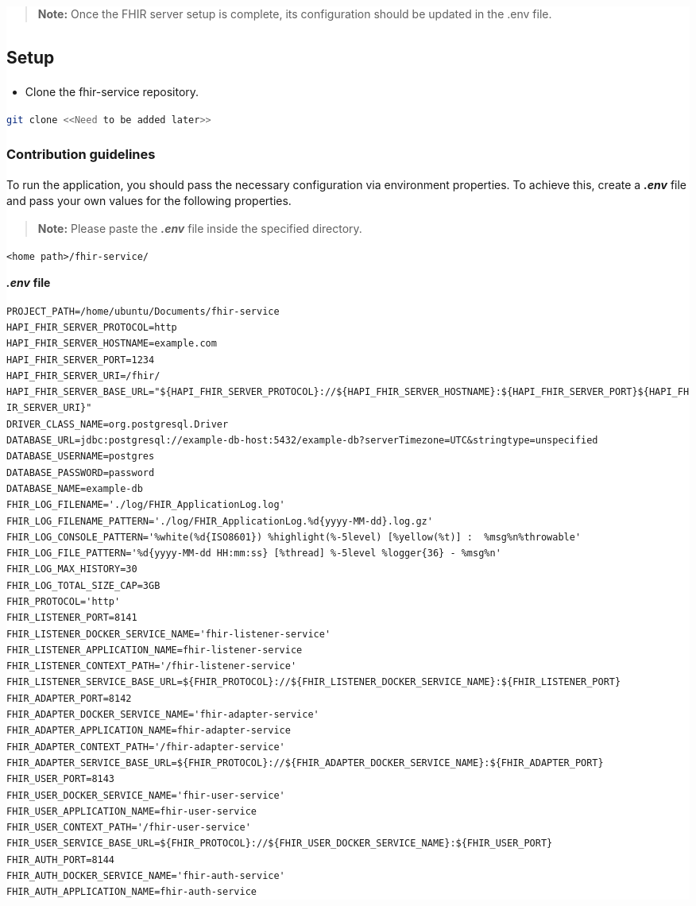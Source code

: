 > **Note:**
> Once the FHIR server setup is complete, its configuration should be updated 
> in the .env file.

## Setup

- Clone the fhir-service repository.

```sh
git clone <<Need to be added later>>
```

### Contribution guidelines ###

To run the application, you should pass the necessary configuration via environment properties.
To achieve this, create a ***.env*** file and pass your own values for the following properties.

> **Note:**
> Please paste the ***.env*** file inside the specified directory.

`<home path>/fhir-service/`

***.env*** **file**

```properties
PROJECT_PATH=/home/ubuntu/Documents/fhir-service
HAPI_FHIR_SERVER_PROTOCOL=http
HAPI_FHIR_SERVER_HOSTNAME=example.com
HAPI_FHIR_SERVER_PORT=1234
HAPI_FHIR_SERVER_URI=/fhir/
HAPI_FHIR_SERVER_BASE_URL="${HAPI_FHIR_SERVER_PROTOCOL}://${HAPI_FHIR_SERVER_HOSTNAME}:${HAPI_FHIR_SERVER_PORT}${HAPI_FHIR_SERVER_URI}"
DRIVER_CLASS_NAME=org.postgresql.Driver
DATABASE_URL=jdbc:postgresql://example-db-host:5432/example-db?serverTimezone=UTC&stringtype=unspecified
DATABASE_USERNAME=postgres
DATABASE_PASSWORD=password
DATABASE_NAME=example-db
FHIR_LOG_FILENAME='./log/FHIR_ApplicationLog.log'
FHIR_LOG_FILENAME_PATTERN='./log/FHIR_ApplicationLog.%d{yyyy-MM-dd}.log.gz'
FHIR_LOG_CONSOLE_PATTERN='%white(%d{ISO8601}) %highlight(%-5level) [%yellow(%t)] :  %msg%n%throwable'
FHIR_LOG_FILE_PATTERN='%d{yyyy-MM-dd HH:mm:ss} [%thread] %-5level %logger{36} - %msg%n'
FHIR_LOG_MAX_HISTORY=30
FHIR_LOG_TOTAL_SIZE_CAP=3GB
FHIR_PROTOCOL='http'
FHIR_LISTENER_PORT=8141
FHIR_LISTENER_DOCKER_SERVICE_NAME='fhir-listener-service'
FHIR_LISTENER_APPLICATION_NAME=fhir-listener-service
FHIR_LISTENER_CONTEXT_PATH='/fhir-listener-service'
FHIR_LISTENER_SERVICE_BASE_URL=${FHIR_PROTOCOL}://${FHIR_LISTENER_DOCKER_SERVICE_NAME}:${FHIR_LISTENER_PORT}
FHIR_ADAPTER_PORT=8142
FHIR_ADAPTER_DOCKER_SERVICE_NAME='fhir-adapter-service'
FHIR_ADAPTER_APPLICATION_NAME=fhir-adapter-service
FHIR_ADAPTER_CONTEXT_PATH='/fhir-adapter-service'
FHIR_ADAPTER_SERVICE_BASE_URL=${FHIR_PROTOCOL}://${FHIR_ADAPTER_DOCKER_SERVICE_NAME}:${FHIR_ADAPTER_PORT}
FHIR_USER_PORT=8143
FHIR_USER_DOCKER_SERVICE_NAME='fhir-user-service'
FHIR_USER_APPLICATION_NAME=fhir-user-service
FHIR_USER_CONTEXT_PATH='/fhir-user-service'
FHIR_USER_SERVICE_BASE_URL=${FHIR_PROTOCOL}://${FHIR_USER_DOCKER_SERVICE_NAME}:${FHIR_USER_PORT}
FHIR_AUTH_PORT=8144
FHIR_AUTH_DOCKER_SERVICE_NAME='fhir-auth-service'
FHIR_AUTH_APPLICATION_NAME=fhir-auth-service
```

[//]: # (These are reference links used in the body of this note and get stripped out when the markdown processor does its job. There is no need to format nicely because it shouldn't be seen. Thanks SO - http://stackoverflow.com/questions/4823468/store-comments-in-markdown-syntax)
[Maven Official site - Download]: <https://maven.apache.org/download.cgi>
[Docker Official Docs]: <https://docs.docker.com/engine/install/>
[Docker Compose Official Docs]: <https://docs.docker.com/compose/install/linux/>
[Maven Official site -Download]: <https://maven.apache.org/download.cgi>